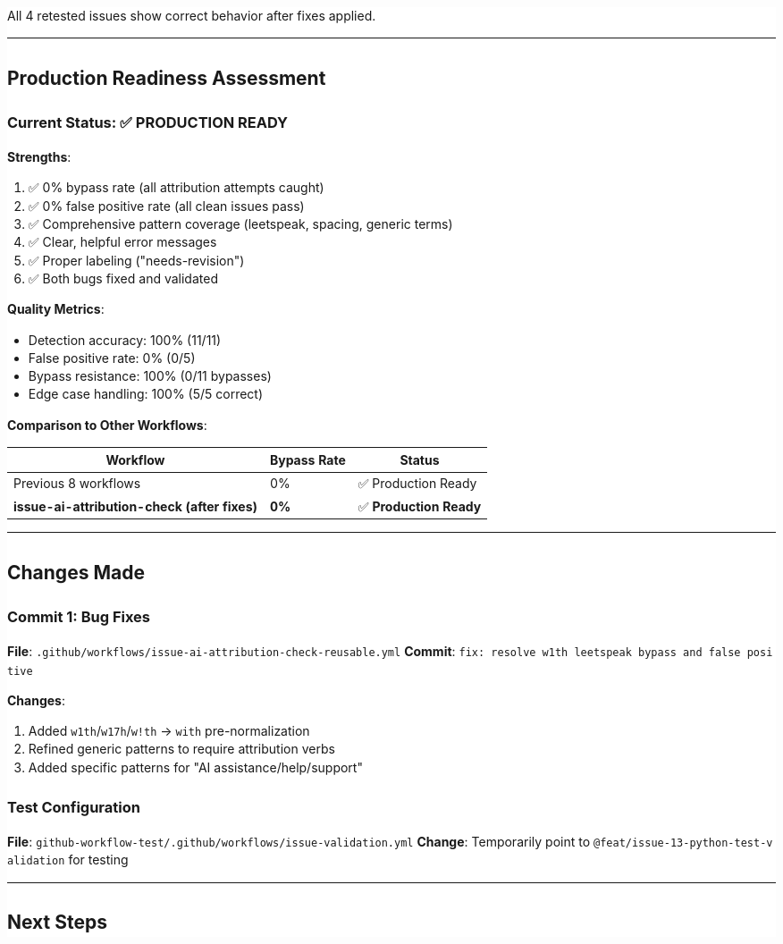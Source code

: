 All 4 retested issues show correct behavior after fixes applied.

---

## Production Readiness Assessment

### Current Status: ✅ PRODUCTION READY

**Strengths**:
1. ✅ 0% bypass rate (all attribution attempts caught)
2. ✅ 0% false positive rate (all clean issues pass)
3. ✅ Comprehensive pattern coverage (leetspeak, spacing, generic terms)
4. ✅ Clear, helpful error messages
5. ✅ Proper labeling ("needs-revision")
6. ✅ Both bugs fixed and validated

**Quality Metrics**:
- Detection accuracy: 100% (11/11)
- False positive rate: 0% (0/5)
- Bypass resistance: 100% (0/11 bypasses)
- Edge case handling: 100% (5/5 correct)

**Comparison to Other Workflows**:

| Workflow | Bypass Rate | Status |
|----------|-------------|--------|
| Previous 8 workflows | 0% | ✅ Production Ready |
| **issue-ai-attribution-check (after fixes)** | **0%** | ✅ **Production Ready** |

---

## Changes Made

### Commit 1: Bug Fixes

**File**: `.github/workflows/issue-ai-attribution-check-reusable.yml`
**Commit**: `fix: resolve w1th leetspeak bypass and false positive`

**Changes**:
1. Added `w1th`/`w17h`/`w!th` → `with` pre-normalization
2. Refined generic patterns to require attribution verbs
3. Added specific patterns for "AI assistance/help/support"

### Test Configuration

**File**: `github-workflow-test/.github/workflows/issue-validation.yml`
**Change**: Temporarily point to `@feat/issue-13-python-test-validation` for testing

---

## Next Steps
